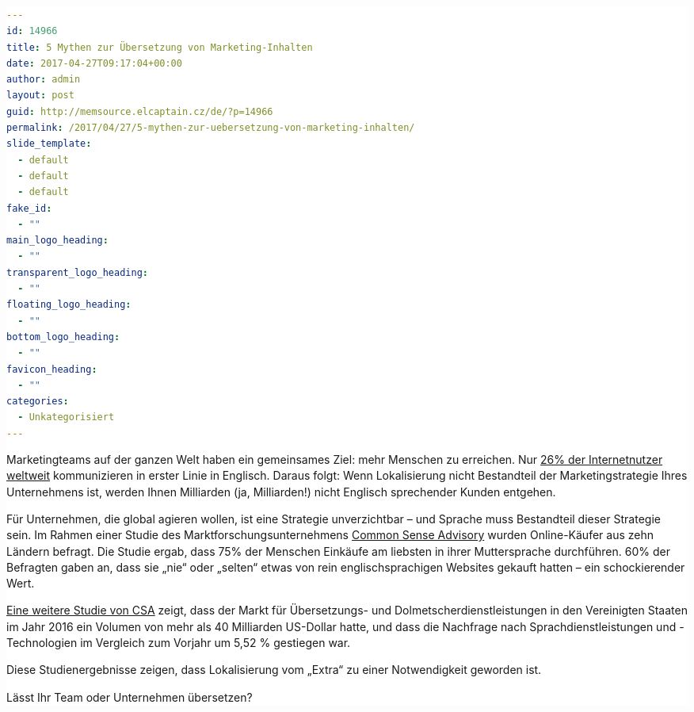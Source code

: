 ```yaml
---
id: 14966
title: 5 Mythen zur Übersetzung von Marketing-Inhalten
date: 2017-04-27T09:17:04+00:00
author: admin
layout: post
guid: http://memsource.elcaptain.cz/de/?p=14966
permalink: /2017/04/27/5-mythen-zur-uebersetzung-von-marketing-inhalten/
slide_template:
  - default
  - default
  - default
fake_id:
  - ""
main_logo_heading:
  - ""
transparent_logo_heading:
  - ""
floating_logo_heading:
  - ""
bottom_logo_heading:
  - ""
favicon_heading:
  - ""
categories:
  - Unkategorisiert
---
```

Marketingteams auf der ganzen Welt haben ein gemeinsames Ziel: mehr Menschen zu erreichen. Nur <a href="http://www.internetworldstats.com/stats7.htm" target="_blank" rel="noopener noreferrer">26% der Internetnutzer weltweit</a> kommunizieren in erster Linie in Englisch. Daraus folgt: Wenn Lokalisierung nicht Bestandteil der Marketingstrategie Ihres Unternehmens ist, werden Ihnen Milliarden (ja, Milliarden!) nicht Englisch sprechender Kunden entgehen.
  


Für Unternehmen, die global agieren wollen, ist eine Strategie unverzichtbar – und Sprache muss Bestandteil dieser Strategie sein. Im Rahmen einer Studie des Marktforschungsunternehmens <a href="https://www.commonsenseadvisory.com/default.aspx?Contenttype=ArticleDet&tabID=64&moduleId=392&Aid=21500&PR=PR" target="_blank" rel="noopener noreferrer">Common Sense Advisory</a> wurden Online-Käufer aus zehn Ländern befragt. Die Studie ergab, dass 75% der Menschen Einkäufe am liebsten in ihrer Muttersprache durchführen. 60% der Befragten gaben an, dass sie „nie“ oder „selten“ etwas von rein englischsprachigen Websites gekauft hatten – ein schockierender Wert.

<a href="http://www.commonsenseadvisory.com/default.aspx?Contenttype=ArticleDet&tabID=64&moduleId=392&Aid=36542&PR=PR" target="_blank" rel="noopener noreferrer">Eine weitere Studie von CSA</a> zeigt, dass der Markt für Übersetzungs- und Dolmetscherdienstleistungen in den Vereinigten Staaten im Jahr 2016 ein Volumen von mehr als 40 Milliarden US-Dollar hatte, und dass die Nachfrage nach Sprachdienstleistungen und -Technologien im Vergleich zum Vorjahr um 5,52 % gestiegen war.

Diese Studienergebnisse zeigen, dass Lokalisierung vom „Extra“ zu einer Notwendigkeit geworden ist.

Lässt Ihr Team oder Unternehmen übersetzen?
  
